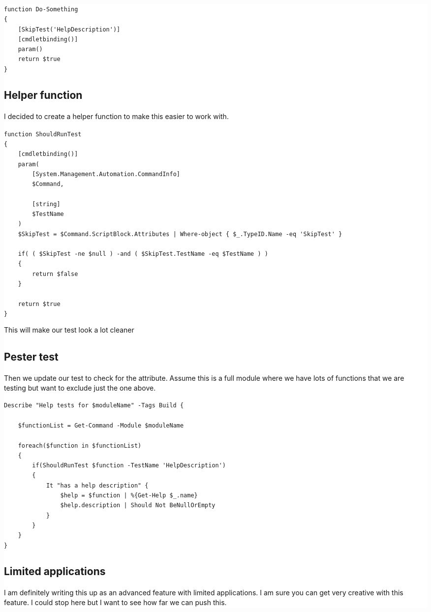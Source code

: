     function Do-Something
    {
        [SkipTest('HelpDescription')]
        [cmdletbinding()]
        param()
        return $true
    }

## Helper function
I decided to create a helper function to make this easier to work with. 

    function ShouldRunTest
    {
        [cmdletbinding()]
        param(
            [System.Management.Automation.CommandInfo]
            $Command,

            [string]
            $TestName
        )
        $SkipTest = $Command.ScriptBlock.Attributes | Where-object { $_.TypeID.Name -eq 'SkipTest' }
        
        if( ( $SkipTest -ne $null ) -and ( $SkipTest.TestName -eq $TestName ) )
        {
            return $false
        }

        return $true
    }

This will make our test look a lot cleaner

## Pester test
Then we update our test to check for the attribute. Assume this is a full module where we have lots of functions that we are testing but want to exclude just the one above.

    Describe "Help tests for $moduleName" -Tags Build {

        $functionList = Get-Command -Module $moduleName
        
        foreach($function in $functionList)
        {         
            if(ShouldRunTest $function -TestName 'HelpDescription')
            {
                It "has a help description" {
                    $help = $function | %{Get-Help $_.name}
                    $help.description | Should Not BeNullOrEmpty
                }
            }
        }
    }

## Limited applications
I am definitely writing this up as an advanced feature with limited applications. I am sure you can get very creative with this feature. I could stop here but I want to see how far we can push this.
